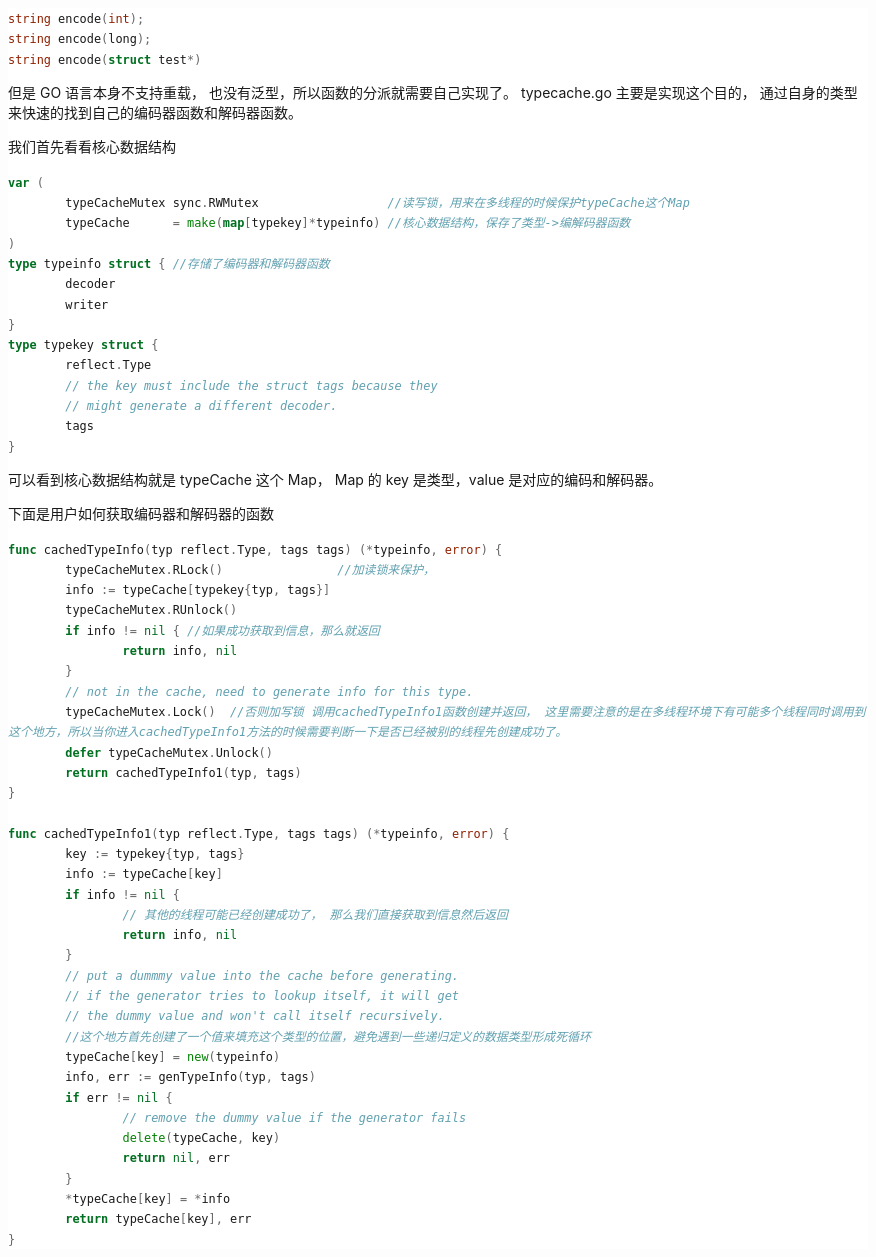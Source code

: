 ```go
string encode(int);
string encode(long);
string encode(struct test*)
```

但是 GO 语言本身不支持重载， 也没有泛型，所以函数的分派就需要自己实现了。 typecache.go 主要是实现这个目的， 通过自身的类型来快速的找到自己的编码器函数和解码器函数。

我们首先看看核心数据结构

```go
var (
        typeCacheMutex sync.RWMutex                  //读写锁，用来在多线程的时候保护typeCache这个Map
        typeCache      = make(map[typekey]*typeinfo) //核心数据结构，保存了类型->编解码器函数
)
type typeinfo struct { //存储了编码器和解码器函数
        decoder
        writer
}
type typekey struct {
        reflect.Type
        // the key must include the struct tags because they
        // might generate a different decoder.
        tags
}
```

可以看到核心数据结构就是 typeCache 这个 Map， Map 的 key 是类型，value 是对应的编码和解码器。

下面是用户如何获取编码器和解码器的函数

```go
func cachedTypeInfo(typ reflect.Type, tags tags) (*typeinfo, error) {
        typeCacheMutex.RLock()                //加读锁来保护，
        info := typeCache[typekey{typ, tags}]
        typeCacheMutex.RUnlock()
        if info != nil { //如果成功获取到信息，那么就返回
                return info, nil
        }
        // not in the cache, need to generate info for this type.
        typeCacheMutex.Lock()  //否则加写锁 调用cachedTypeInfo1函数创建并返回， 这里需要注意的是在多线程环境下有可能多个线程同时调用到这个地方，所以当你进入cachedTypeInfo1方法的时候需要判断一下是否已经被别的线程先创建成功了。
        defer typeCacheMutex.Unlock()
        return cachedTypeInfo1(typ, tags)
}

func cachedTypeInfo1(typ reflect.Type, tags tags) (*typeinfo, error) {
        key := typekey{typ, tags}
        info := typeCache[key]
        if info != nil {
                // 其他的线程可能已经创建成功了， 那么我们直接获取到信息然后返回
                return info, nil
        }
        // put a dummmy value into the cache before generating.
        // if the generator tries to lookup itself, it will get
        // the dummy value and won't call itself recursively.
        //这个地方首先创建了一个值来填充这个类型的位置，避免遇到一些递归定义的数据类型形成死循环 
        typeCache[key] = new(typeinfo)
        info, err := genTypeInfo(typ, tags)
        if err != nil {
                // remove the dummy value if the generator fails
                delete(typeCache, key)
                return nil, err
        }
        *typeCache[key] = *info
        return typeCache[key], err
}
```